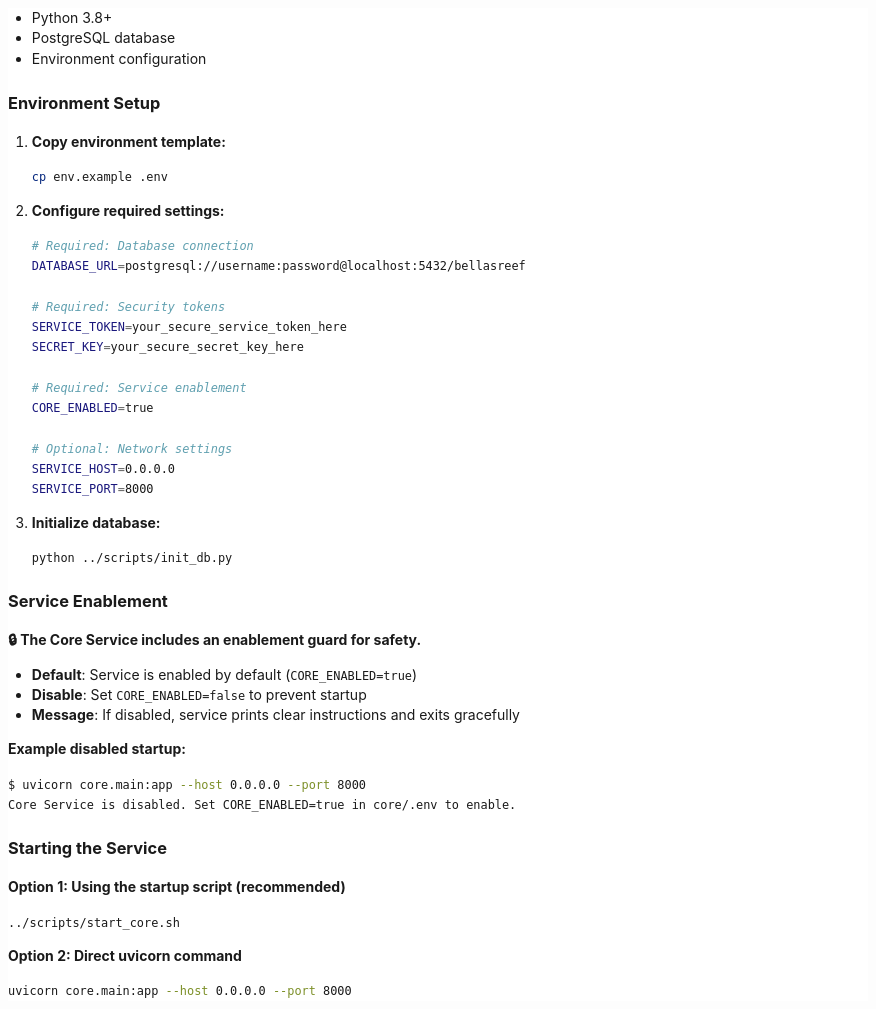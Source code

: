 - Python 3.8+
- PostgreSQL database
- Environment configuration

### Environment Setup

1. **Copy environment template:**
   ```bash
   cp env.example .env
   ```

2. **Configure required settings:**
   ```bash
   # Required: Database connection
   DATABASE_URL=postgresql://username:password@localhost:5432/bellasreef
   
   # Required: Security tokens
   SERVICE_TOKEN=your_secure_service_token_here
   SECRET_KEY=your_secure_secret_key_here
   
   # Required: Service enablement
   CORE_ENABLED=true
   
   # Optional: Network settings
   SERVICE_HOST=0.0.0.0
   SERVICE_PORT=8000
   ```

3. **Initialize database:**
   ```bash
   python ../scripts/init_db.py
   ```

### Service Enablement

**🔒 The Core Service includes an enablement guard for safety.**

- **Default**: Service is enabled by default (`CORE_ENABLED=true`)
- **Disable**: Set `CORE_ENABLED=false` to prevent startup
- **Message**: If disabled, service prints clear instructions and exits gracefully

**Example disabled startup:**
```bash
$ uvicorn core.main:app --host 0.0.0.0 --port 8000
Core Service is disabled. Set CORE_ENABLED=true in core/.env to enable.
```

### Starting the Service

**Option 1: Using the startup script (recommended)**
```bash
../scripts/start_core.sh
```

**Option 2: Direct uvicorn command**
```bash
uvicorn core.main:app --host 0.0.0.0 --port 8000
```
